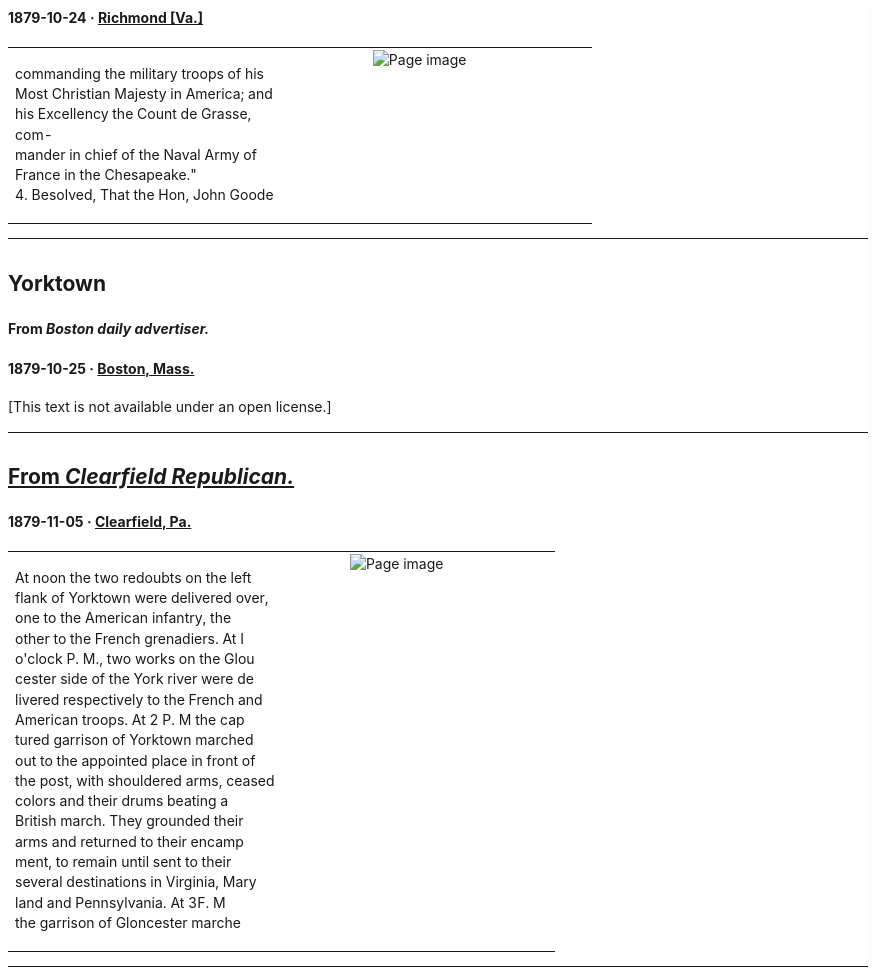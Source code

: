 #### 1879-10-24 &middot; [Richmond [Va.]](http://dbpedia.org/resource/Richmond%2C_Virginia)

<table style="width: 100%;"><tr><td style="width: 50%">

  
commanding the military troops of his  
Most Christian Majesty in America; and  
his Excellency the Count de Grasse, com-­  
mander in chief of the Naval Army of  
France in the Chesapeake.&quot;  
4. Besolved, That the Hon, John Goode
</td><td style="width: 50%; max-height: 75%; margin: auto; display: block;">
<img alt="Page image" src="https://tile.loc.gov/image-services/iiif/service:ndnp:vi:batch_vi_lauren_ver02:data:sn84024738:00415664412:1879102401:0405/pct:56.20569777416588,78.66654163540885,13.892275046277485,2.838209552388097/!600,600/0/default.jpg"/>
</td>
</tr></table>

---

## Yorktown

#### From _Boston daily advertiser._

#### 1879-10-25 &middot; [Boston, Mass.](http://dbpedia.org/resource/Boston)

[This text is not available under an open license.]

---

## [From _Clearfield Republican._](https://www.loc.gov/resource/sn83032199/1879-11-05/ed-1/?sp=1)

#### 1879-11-05 &middot; [Clearfield, Pa.](http://dbpedia.org/resource/Clearfield%2C_Pennsylvania)

<table style="width: 100%;"><tr><td style="width: 50%">

  
At noon the two redoubts on the left  
flank of Yorktown were delivered over,  
one to the American infantry, the  
other to the French grenadiers. At I  
o&#x27;clock P. M., two works on the Glou  
cester side of the York river were de­  
livered respectively to the French and  
American troops. At 2 P. M the cap­  
tured garrison of Yorktown marched  
out to the appointed place in front of  
the post, with shouldered arms, ceased  
colors and their drums beating a  
British march. They grounded their  
arms and returned to their encamp  
ment, to remain until sent to their  
several destinations in Virginia, Mary  
land and Pennsylvania. At 3F. M  
the garrison of Gloncester marche
</td><td style="width: 50%; max-height: 75%; margin: auto; display: block;">
<img alt="Page image" src="https://tile.loc.gov/image-services/iiif/service:ndnp:pst:batch_pst_lasch_ver01:data:sn83032199:00212477874:1879110501:0618/pct:74.86011962184064,37.31853116994022,9.878448774840825,8.055792769712497/!600,600/0/default.jpg"/>
</td>
</tr></table>

---